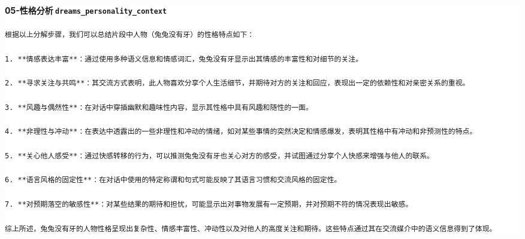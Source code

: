 ```text
```

#### 05-性格分析 `dreams_personality_context`
```text
根据以上分解步骤，我们可以总结片段中人物（兔兔没有牙）的性格特点如下：

1. **情感表达丰富**：通过使用多种语义信息和情感词汇，兔兔没有牙显示出其情感的丰富性和对细节的关注。

2. **寻求关注与共鸣**：其交流方式表明，此人物喜欢分享个人生活细节，并期待对方的关注和回应，表现出一定的依赖性和对亲密关系的重视。

3. **风趣与偶然性**：在对话中穿插幽默和趣味性内容，显示其性格中具有风趣和随性的一面。

4. **非理性与冲动**：在表达中透露出的一些非理性和冲动的情绪，如对某些事情的突然决定和情感爆发，表明其性格中有冲动和非预测性的特点。

5. **关心他人感受**：通过快感转移的行为，可以推测兔兔没有牙也关心对方的感受，并试图通过分享个人快感来增强与他人的联系。

6. **语言风格的固定性**：在对话中使用的特定称谓和句式可能反映了其语言习惯和交流风格的固定性。

7. **对预期落空的敏感性**：对某些结果的期待和担忧，可能显示出对事物发展有一定预期，并对预期不符的情况表现出敏感。

综上所述，兔兔没有牙的人物性格呈现出复杂性、情感丰富性、冲动性以及对他人的高度关注和期待。这些特点通过其在交流媒介中的语义信息得到了体现。
```

